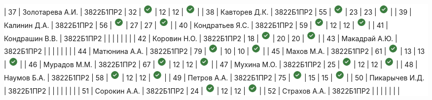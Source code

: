 | 37 | Золотарева А.И. | 3822Б1ПР2 | 32 | <img src="img/s.png" width="20"> | 12 | 12 | <img src="img/s.png" width="20"> | 
| 38 | Кавторев Д.К. | 3822Б1ПР2 | 55 | <img src="img/s.png" width="20"> | 23 | 23 | <img src="img/s.png" width="20"> | 
| 39 | Калинин Д.А. | 3822Б1ПР2 | 56 | <img src="img/s.png" width="20"> | 27 | 27 | <img src="img/s.png" width="20"> | 
| 40 | Кондратьев Я.С. | 3822Б1ПР2 | 59 | <img src="img/s.png" width="20"> | 12 | 12 | <img src="img/s.png" width="20"> | 
| 41 | Кондрашин В.В. | 3822Б1ПР2 |  | |  | |  | | 
| 42 | Коровин Н.О. | 3822Б1ПР2 | 18 | <img src="img/s.png" width="20"> | 20 | 20 | <img src="img/s.png" width="20"> | 
| 43 | Макадрай А.Ю. | 3822Б1ПР2 |  | |  | |  | | 
| 44 | Матюнина А.А. | 3822Б1ПР2 | 79 | <img src="img/s.png" width="20"> | 10 | 10 | <img src="img/s.png" width="20"> | 
| 45 | Махов М.А. | 3822Б1ПР2 | 61 | <img src="img/s.png" width="20"> | 13 | 13 | <img src="img/s.png" width="20"> | 
| 46 | Мурадов М.М. | 3822Б1ПР2 | 67 | <img src="img/s.png" width="20"> | 12 | 12 | <img src="img/s.png" width="20"> | 
| 47 | Мухина М.О. | 3822Б1ПР2 | 25 | <img src="img/s.png" width="20"> | 12 | 12 | <img src="img/s.png" width="20"> | 
| 48 | Наумов Б.А. | 3822Б1ПР2 | 58 | <img src="img/s.png" width="20"> | 12 | 12 | <img src="img/s.png" width="20"> | 
| 49 | Петров А.А. | 3822Б1ПР2 | 75 | <img src="img/s.png" width="20"> | 15 | 15 | <img src="img/s.png" width="20"> | 
| 50 | Пикарычев И.Д. | 3822Б1ПР2 |  | |  | |  | | 
| 51 | Сорокин А.А. | 3822Б1ПР2 | 24 | <img src="img/s.png" width="20"> | 12 | 12 | <img src="img/s.png" width="20"> | 
| 52 | Страхов А.А. | 3822Б1ПР2 |  | |  | |  | | 
